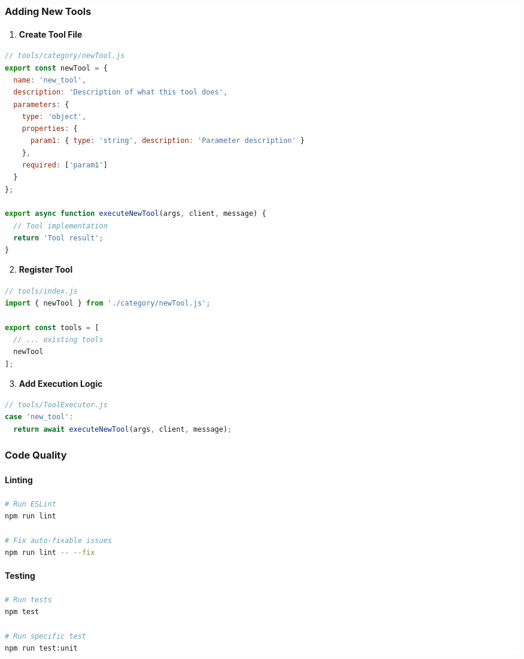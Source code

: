 ### Adding New Tools

1. **Create Tool File**
```javascript
// tools/category/newTool.js
export const newTool = {
  name: 'new_tool',
  description: 'Description of what this tool does',
  parameters: {
    type: 'object',
    properties: {
      param1: { type: 'string', description: 'Parameter description' }
    },
    required: ['param1']
  }
};

export async function executeNewTool(args, client, message) {
  // Tool implementation
  return 'Tool result';
}
```

2. **Register Tool**
```javascript
// tools/index.js
import { newTool } from './category/newTool.js';

export const tools = [
  // ... existing tools
  newTool
];
```

3. **Add Execution Logic**
```javascript
// tools/ToolExecutor.js
case 'new_tool':
  return await executeNewTool(args, client, message);
```

### Code Quality

#### Linting
```bash
# Run ESLint
npm run lint

# Fix auto-fixable issues
npm run lint -- --fix
```

#### Testing
```bash
# Run tests
npm test

# Run specific test
npm run test:unit
```
